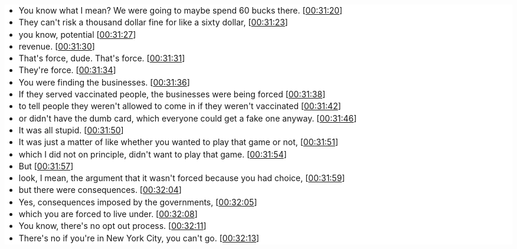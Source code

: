 *  You know what I mean? We were going to maybe spend 60 bucks there. [[00:31:20](https://www.youtube.com/watch?v=8G4RPO5sEfA&t=1880.08s)]
*  They can't risk a thousand dollar fine for like a sixty dollar, [[00:31:23](https://www.youtube.com/watch?v=8G4RPO5sEfA&t=1883.28s)]
*  you know, potential [[00:31:27](https://www.youtube.com/watch?v=8G4RPO5sEfA&t=1887.08s)]
*  revenue. [[00:31:30](https://www.youtube.com/watch?v=8G4RPO5sEfA&t=1890.12s)]
*  That's force, dude. That's force. [[00:31:31](https://www.youtube.com/watch?v=8G4RPO5sEfA&t=1891.8s)]
*  They're force. [[00:31:34](https://www.youtube.com/watch?v=8G4RPO5sEfA&t=1894.9199999999998s)]
*  You were finding the businesses. [[00:31:36](https://www.youtube.com/watch?v=8G4RPO5sEfA&t=1896.1599999999999s)]
*  If they served vaccinated people, the businesses were being forced [[00:31:38](https://www.youtube.com/watch?v=8G4RPO5sEfA&t=1898.24s)]
*  to tell people they weren't allowed to come in if they weren't vaccinated [[00:31:42](https://www.youtube.com/watch?v=8G4RPO5sEfA&t=1902.96s)]
*  or didn't have the dumb card, which everyone could get a fake one anyway. [[00:31:46](https://www.youtube.com/watch?v=8G4RPO5sEfA&t=1906.88s)]
*  It was all stupid. [[00:31:50](https://www.youtube.com/watch?v=8G4RPO5sEfA&t=1910.4s)]
*  It was just a matter of like whether you wanted to play that game or not, [[00:31:51](https://www.youtube.com/watch?v=8G4RPO5sEfA&t=1911.3600000000001s)]
*  which I did not on principle, didn't want to play that game. [[00:31:54](https://www.youtube.com/watch?v=8G4RPO5sEfA&t=1914.68s)]
*  But [[00:31:57](https://www.youtube.com/watch?v=8G4RPO5sEfA&t=1917.88s)]
*  look, I mean, the argument that it wasn't forced because you had choice, [[00:31:59](https://www.youtube.com/watch?v=8G4RPO5sEfA&t=1919.8400000000001s)]
*  but there were consequences. [[00:32:04](https://www.youtube.com/watch?v=8G4RPO5sEfA&t=1924.0800000000002s)]
*  Yes, consequences imposed by the governments, [[00:32:05](https://www.youtube.com/watch?v=8G4RPO5sEfA&t=1925.44s)]
*  which you are forced to live under. [[00:32:08](https://www.youtube.com/watch?v=8G4RPO5sEfA&t=1928.8000000000002s)]
*  You know, there's no opt out process. [[00:32:11](https://www.youtube.com/watch?v=8G4RPO5sEfA&t=1931.2800000000002s)]
*  There's no if you're in New York City, you can't go. [[00:32:13](https://www.youtube.com/watch?v=8G4RPO5sEfA&t=1933.16s)]
